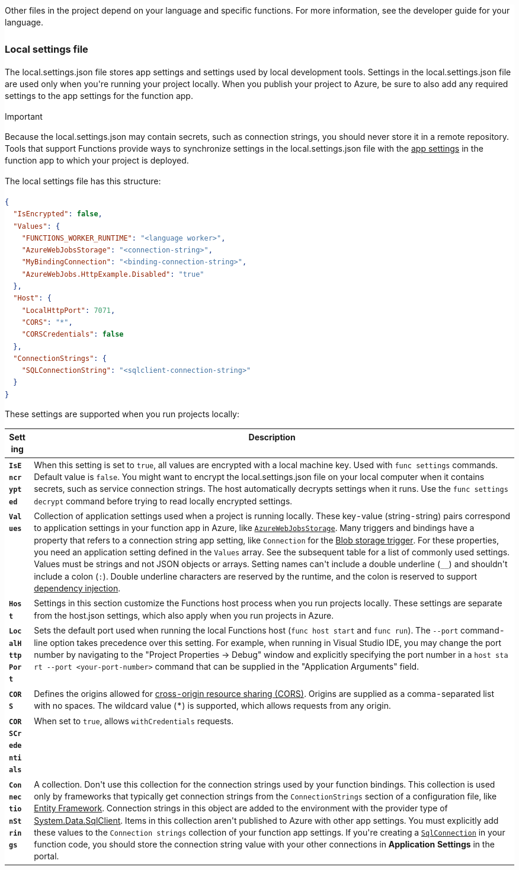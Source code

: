Other files in the project depend on your language and specific functions. For more information, see the developer guide for your language.   

### Local settings file

The local.settings.json file stores app settings and settings used by local development tools. Settings in the local.settings.json file are used only when you're running your project locally. When you publish your project to Azure, be sure to also add any required settings to the app settings for the function app.

> [!IMPORTANT]  
> Because the local.settings.json may contain secrets, such as connection strings, you should never store it in a remote repository. Tools that support Functions provide ways to synchronize settings in the local.settings.json file with the [app settings](functions-how-to-use-azure-function-app-settings.md#settings) in the function app to which your project is deployed.

The local settings file has this structure:

```json
{
  "IsEncrypted": false,
  "Values": {
    "FUNCTIONS_WORKER_RUNTIME": "<language worker>",
    "AzureWebJobsStorage": "<connection-string>",
    "MyBindingConnection": "<binding-connection-string>",
    "AzureWebJobs.HttpExample.Disabled": "true"
  },
  "Host": {
    "LocalHttpPort": 7071,
    "CORS": "*",
    "CORSCredentials": false
  },
  "ConnectionStrings": {
    "SQLConnectionString": "<sqlclient-connection-string>"
  }
}
```

These settings are supported when you run projects locally:

| Setting      | Description                            |
| ------------ | -------------------------------------- |
| **`IsEncrypted`** | When this setting is set to `true`, all values are encrypted with a local machine key. Used with `func settings` commands. Default value is `false`. You might want to encrypt the local.settings.json file on your local computer when it contains secrets, such as service connection strings. The host automatically decrypts settings when it runs. Use the `func settings decrypt` command before trying to read locally encrypted settings. |
| **`Values`** | Collection of application settings used when a project is running locally. These key-value (string-string) pairs correspond to application settings in your function app in Azure, like [`AzureWebJobsStorage`]. Many triggers and bindings have a property that refers to a connection string app setting, like `Connection` for the [Blob storage trigger](functions-bindings-storage-blob-trigger.md#configuration). For these properties, you need an application setting defined in the `Values` array. See the subsequent table for a list of commonly used settings. <br/>Values must be strings and not JSON objects or arrays. Setting names can't include a double underline (`__`) and shouldn't include a colon (`:`). Double underline characters are reserved by the runtime, and the colon is reserved to support [dependency injection](functions-dotnet-dependency-injection.md#working-with-options-and-settings). |
| **`Host`** | Settings in this section customize the Functions host process when you run projects locally. These settings are separate from the host.json settings, which also apply when you run projects in Azure. |
| **`LocalHttpPort`** | Sets the default port used when running the local Functions host (`func host start` and `func run`). The `--port` command-line option takes precedence over this setting. For example, when running in Visual Studio IDE, you may change the port number by navigating to the "Project Properties -> Debug" window and explicitly specifying the port number in a `host start --port <your-port-number>` command that can be supplied in the "Application Arguments" field. |
| **`CORS`** | Defines the origins allowed for [cross-origin resource sharing (CORS)](https://en.wikipedia.org/wiki/Cross-origin_resource_sharing). Origins are supplied as a comma-separated list with no spaces. The wildcard value (\*) is supported, which allows requests from any origin. |
| **`CORSCredentials`** |  When set to `true`, allows `withCredentials` requests. |
| **`ConnectionStrings`** | A collection. Don't use this collection for the connection strings used by your function bindings. This collection is used only by frameworks that typically get connection strings from the `ConnectionStrings` section of a configuration file, like [Entity Framework](/ef/ef6/). Connection strings in this object are added to the environment with the provider type of [System.Data.SqlClient](/dotnet/api/system.data.sqlclient). Items in this collection aren't published to Azure with other app settings. You must explicitly add these values to the `Connection strings` collection of your function app settings. If you're creating a [`SqlConnection`](/dotnet/api/system.data.sqlclient.sqlconnection) in your function code, you should store the connection string value with your other connections in **Application Settings** in the portal. |


[Azure Functions Core Tools]: https://www.npmjs.com/package/azure-functions-core-tools
[Azure portal]: https://portal.azure.com
[Node.js]: https://docs.npmjs.com/getting-started/installing-node#osx-or-windows
[`AzureWebJobsStorage`]: functions-app-settings.md#azurewebjobsstorage